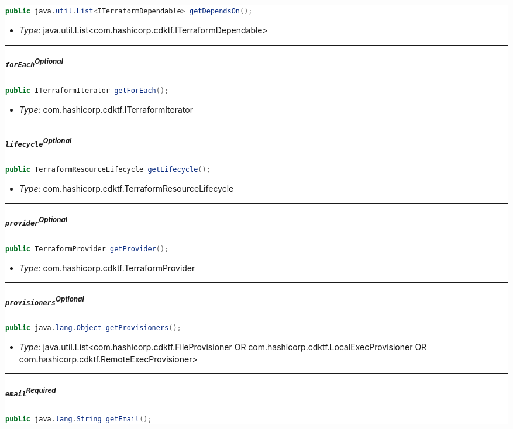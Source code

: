 ```java
public java.util.List<ITerraformDependable> getDependsOn();
```

- *Type:* java.util.List<com.hashicorp.cdktf.ITerraformDependable>

---

##### `forEach`<sup>Optional</sup> <a name="forEach" id="@cdktf/provider-gitlab.user.UserConfig.property.forEach"></a>

```java
public ITerraformIterator getForEach();
```

- *Type:* com.hashicorp.cdktf.ITerraformIterator

---

##### `lifecycle`<sup>Optional</sup> <a name="lifecycle" id="@cdktf/provider-gitlab.user.UserConfig.property.lifecycle"></a>

```java
public TerraformResourceLifecycle getLifecycle();
```

- *Type:* com.hashicorp.cdktf.TerraformResourceLifecycle

---

##### `provider`<sup>Optional</sup> <a name="provider" id="@cdktf/provider-gitlab.user.UserConfig.property.provider"></a>

```java
public TerraformProvider getProvider();
```

- *Type:* com.hashicorp.cdktf.TerraformProvider

---

##### `provisioners`<sup>Optional</sup> <a name="provisioners" id="@cdktf/provider-gitlab.user.UserConfig.property.provisioners"></a>

```java
public java.lang.Object getProvisioners();
```

- *Type:* java.util.List<com.hashicorp.cdktf.FileProvisioner OR com.hashicorp.cdktf.LocalExecProvisioner OR com.hashicorp.cdktf.RemoteExecProvisioner>

---

##### `email`<sup>Required</sup> <a name="email" id="@cdktf/provider-gitlab.user.UserConfig.property.email"></a>

```java
public java.lang.String getEmail();
```
